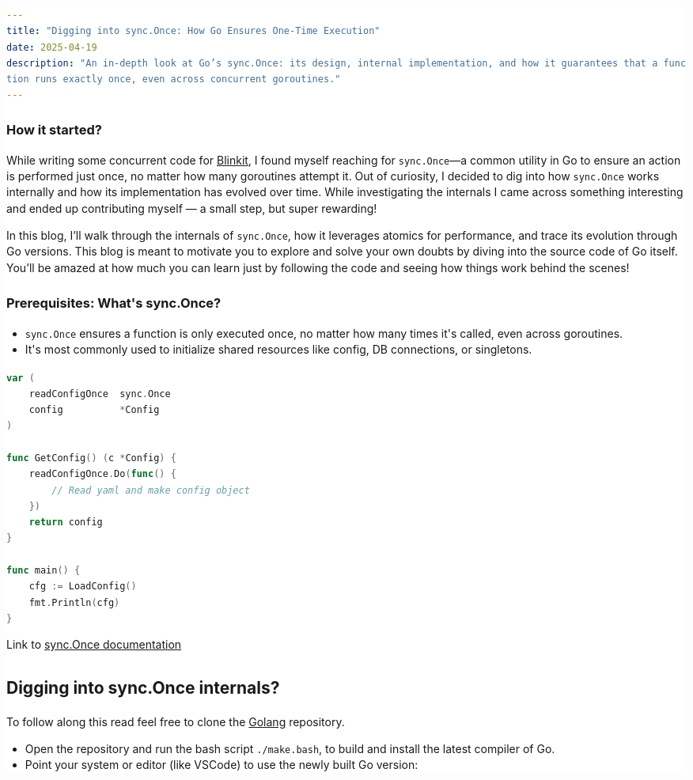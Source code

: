 ```yaml
---
title: "Digging into sync.Once: How Go Ensures One-Time Execution"
date: 2025-04-19
description: "An in-depth look at Go’s sync.Once: its design, internal implementation, and how it guarantees that a function runs exactly once, even across concurrent goroutines."
---
```


### How it started?
While writing some concurrent code for [Blinkit](https://blinkit.com/), I found myself reaching for `sync.Once`—a common utility in Go to ensure an action is performed just once, no matter how many goroutines attempt it. Out of curiosity, I decided to dig into how `sync.Once` works internally and how its implementation has evolved over time. While investigating the internals I came across something interesting and ended up contributing myself — a small step, but super rewarding!

In this blog, I’ll walk through the internals of `sync.Once`, how it leverages atomics for performance, and trace its evolution through Go versions. This blog is meant to motivate you to explore and solve your own doubts by diving into the source code of Go itself. You’ll be amazed at how much you can learn just by following the code and seeing how things work behind the scenes! 

### Prerequisites: What's sync.Once?

- `sync.Once` ensures a function is only executed once, no matter how many times it's called, even across goroutines.
- It's most commonly used to initialize shared resources like config, DB connections, or singletons.

```go 
var (
	readConfigOnce  sync.Once
	config          *Config
)

func GetConfig() (c *Config) {
	readConfigOnce.Do(func() {
		// Read yaml and make config object
	})
	return config
}

func main() {
	cfg := LoadConfig()
	fmt.Println(cfg)
}
```
Link to [sync.Once documentation](https://pkg.go.dev/sync#Once.Do)

## Digging into sync.Once internals?
To follow along this read feel free to clone the [Golang](https://github.com/golang/go) repository.
- Open the repository and run the bash script `./make.bash`, to build and install the latest compiler of Go.
- Point your system or editor (like VSCode) to use the newly built Go version:
